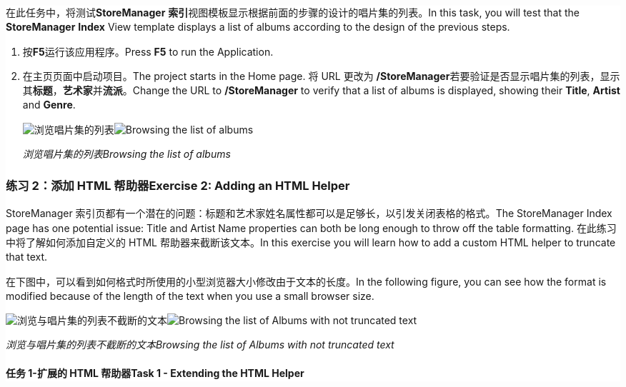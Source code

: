 <span data-ttu-id="5c7fa-204">在此任务中，将测试**StoreManager** **索引**视图模板显示根据前面的步骤的设计的唱片集的列表。</span><span class="sxs-lookup"><span data-stu-id="5c7fa-204">In this task, you will test that the **StoreManager** **Index** View template displays a list of albums according to the design of the previous steps.</span></span>

1. <span data-ttu-id="5c7fa-205">按**F5**运行该应用程序。</span><span class="sxs-lookup"><span data-stu-id="5c7fa-205">Press **F5** to run the Application.</span></span>
2. <span data-ttu-id="5c7fa-206">在主页页面中启动项目。</span><span class="sxs-lookup"><span data-stu-id="5c7fa-206">The project starts in the Home page.</span></span> <span data-ttu-id="5c7fa-207">将 URL 更改为 **/StoreManager**若要验证是否显示唱片集的列表，显示其**标题**，**艺术家**并**流派**。</span><span class="sxs-lookup"><span data-stu-id="5c7fa-207">Change the URL to **/StoreManager** to verify that a list of albums is displayed, showing their **Title**, **Artist** and **Genre**.</span></span>

    <span data-ttu-id="5c7fa-208">![浏览唱片集的列表](aspnet-mvc-4-helpers-forms-and-validation/_static/image4.png "浏览唱片集的列表")</span><span class="sxs-lookup"><span data-stu-id="5c7fa-208">![Browsing the list of albums](aspnet-mvc-4-helpers-forms-and-validation/_static/image4.png "Browsing the list of albums")</span></span>

    <span data-ttu-id="5c7fa-209">*浏览唱片集的列表*</span><span class="sxs-lookup"><span data-stu-id="5c7fa-209">*Browsing the list of albums*</span></span>

<a id="Exercise2"></a>

<a id="Exercise_2_Adding_an_HTML_Helper"></a>
### <a name="exercise-2-adding-an-html-helper"></a><span data-ttu-id="5c7fa-210">练习 2：添加 HTML 帮助器</span><span class="sxs-lookup"><span data-stu-id="5c7fa-210">Exercise 2: Adding an HTML Helper</span></span>

<span data-ttu-id="5c7fa-211">StoreManager 索引页都有一个潜在的问题：标题和艺术家姓名属性都可以是足够长，以引发关闭表格的格式。</span><span class="sxs-lookup"><span data-stu-id="5c7fa-211">The StoreManager Index page has one potential issue: Title and Artist Name properties can both be long enough to throw off the table formatting.</span></span> <span data-ttu-id="5c7fa-212">在此练习中将了解如何添加自定义的 HTML 帮助器来截断该文本。</span><span class="sxs-lookup"><span data-stu-id="5c7fa-212">In this exercise you will learn how to add a custom HTML helper to truncate that text.</span></span>

<span data-ttu-id="5c7fa-213">在下图中，可以看到如何格式时所使用的小型浏览器大小修改由于文本的长度。</span><span class="sxs-lookup"><span data-stu-id="5c7fa-213">In the following figure, you can see how the format is modified because of the length of the text when you use a small browser size.</span></span>

<span data-ttu-id="5c7fa-214">![浏览与唱片集的列表不截断的文本](aspnet-mvc-4-helpers-forms-and-validation/_static/image5.png "浏览与唱片集的列表不截断的文本")</span><span class="sxs-lookup"><span data-stu-id="5c7fa-214">![Browsing the list of Albums with not truncated text](aspnet-mvc-4-helpers-forms-and-validation/_static/image5.png "Browsing the list of Albums with not truncated text")</span></span>

<span data-ttu-id="5c7fa-215">*浏览与唱片集的列表不截断的文本*</span><span class="sxs-lookup"><span data-stu-id="5c7fa-215">*Browsing the list of Albums with not truncated text*</span></span>

<a id="Ex2Task1"></a>

<a id="Task_1_-_Extending_the_HTML_Helper"></a>
#### <a name="task-1---extending-the-html-helper"></a><span data-ttu-id="5c7fa-216">任务 1-扩展的 HTML 帮助器</span><span class="sxs-lookup"><span data-stu-id="5c7fa-216">Task 1 - Extending the HTML Helper</span></span>
